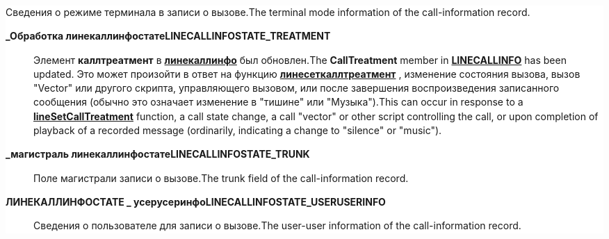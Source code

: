 

<span data-ttu-id="20f14-161">Сведения о режиме терминала в записи о вызове.</span><span class="sxs-lookup"><span data-stu-id="20f14-161">The terminal mode information of the call-information record.</span></span>


</dt> </dl> </dd> <dt>

<span data-ttu-id="20f14-162"><span id="LINECALLINFOSTATE_TREATMENT"></span><span id="linecallinfostate_treatment"></span>**\_Обработка линекаллинфостате**</span><span class="sxs-lookup"><span data-stu-id="20f14-162"><span id="LINECALLINFOSTATE_TREATMENT"></span><span id="linecallinfostate_treatment"></span>**LINECALLINFOSTATE\_TREATMENT**</span></span>
</dt> <dd> <dl> <dt>



<span data-ttu-id="20f14-163">Элемент **каллтреатмент** в [**линекаллинфо**](/windows/desktop/api/Tapi/ns-tapi-linecallinfo) был обновлен.</span><span class="sxs-lookup"><span data-stu-id="20f14-163">The **CallTreatment** member in [**LINECALLINFO**](/windows/desktop/api/Tapi/ns-tapi-linecallinfo) has been updated.</span></span> <span data-ttu-id="20f14-164">Это может произойти в ответ на функцию [**линесеткаллтреатмент**](/windows/desktop/api/Tapi/nf-tapi-linesetcalltreatment) , изменение состояния вызова, вызов "Vector" или другого скрипта, управляющего вызовом, или после завершения воспроизведения записанного сообщения (обычно это означает изменение в "тишине" или "Музыка").</span><span class="sxs-lookup"><span data-stu-id="20f14-164">This can occur in response to a [**lineSetCallTreatment**](/windows/desktop/api/Tapi/nf-tapi-linesetcalltreatment) function, a call state change, a call "vector" or other script controlling the call, or upon completion of playback of a recorded message (ordinarily, indicating a change to "silence" or "music").</span></span>


</dt> </dl> </dd> <dt>

<span data-ttu-id="20f14-165"><span id="LINECALLINFOSTATE_TRUNK"></span><span id="linecallinfostate_trunk"></span>**\_магистраль линекаллинфостате**</span><span class="sxs-lookup"><span data-stu-id="20f14-165"><span id="LINECALLINFOSTATE_TRUNK"></span><span id="linecallinfostate_trunk"></span>**LINECALLINFOSTATE\_TRUNK**</span></span>
</dt> <dd> <dl> <dt>



<span data-ttu-id="20f14-166">Поле магистрали записи о вызове.</span><span class="sxs-lookup"><span data-stu-id="20f14-166">The trunk field of the call-information record.</span></span>


</dt> </dl> </dd> <dt>

<span data-ttu-id="20f14-167"><span id="LINECALLINFOSTATE_USERUSERINFO"></span><span id="linecallinfostate_useruserinfo"></span>**ЛИНЕКАЛЛИНФОСТАТЕ \_ усерусеринфо**</span><span class="sxs-lookup"><span data-stu-id="20f14-167"><span id="LINECALLINFOSTATE_USERUSERINFO"></span><span id="linecallinfostate_useruserinfo"></span>**LINECALLINFOSTATE\_USERUSERINFO**</span></span>
</dt> <dd> <dl> <dt>



<span data-ttu-id="20f14-168">Сведения о пользователе для записи о вызове.</span><span class="sxs-lookup"><span data-stu-id="20f14-168">The user-user information of the call-information record.</span></span>


</dt> </dl> </dd> </dl>
